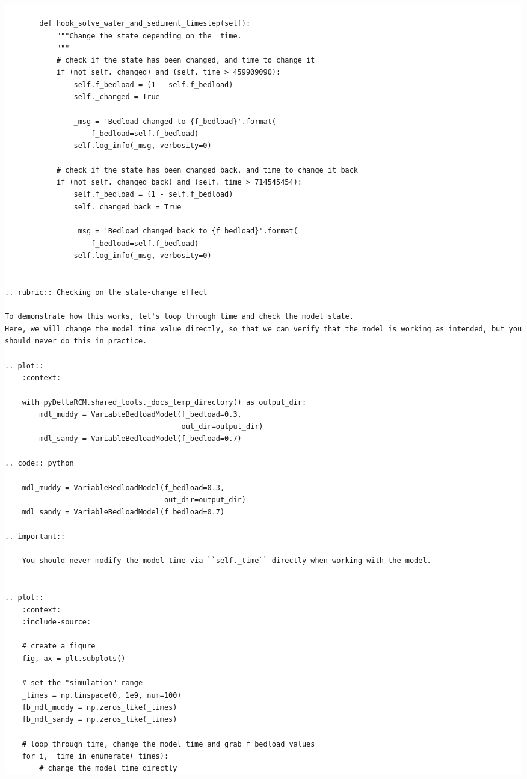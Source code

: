 ~~~~~~~~~~~~~~~~~~~~~

        def hook_solve_water_and_sediment_timestep(self):
            """Change the state depending on the _time.
            """
            # check if the state has been changed, and time to change it
            if (not self._changed) and (self._time > 459909090):
                self.f_bedload = (1 - self.f_bedload)
                self._changed = True

                _msg = 'Bedload changed to {f_bedload}'.format(
                    f_bedload=self.f_bedload)
                self.log_info(_msg, verbosity=0)

            # check if the state has been changed back, and time to change it back
            if (not self._changed_back) and (self._time > 714545454):
                self.f_bedload = (1 - self.f_bedload)
                self._changed_back = True

                _msg = 'Bedload changed back to {f_bedload}'.format(
                    f_bedload=self.f_bedload)
                self.log_info(_msg, verbosity=0)


.. rubric:: Checking on the state-change effect

To demonstrate how this works, let's loop through time and check the model state.
Here, we will change the model time value directly, so that we can verify that the model is working as intended, but you should never do this in practice.

.. plot::
    :context:

    with pyDeltaRCM.shared_tools._docs_temp_directory() as output_dir:
        mdl_muddy = VariableBedloadModel(f_bedload=0.3,
                                         out_dir=output_dir)
        mdl_sandy = VariableBedloadModel(f_bedload=0.7)

.. code:: python

    mdl_muddy = VariableBedloadModel(f_bedload=0.3,
                                     out_dir=output_dir)
    mdl_sandy = VariableBedloadModel(f_bedload=0.7)

.. important::

    You should never modify the model time via ``self._time`` directly when working with the model.


.. plot::
    :context:
    :include-source:

    # create a figure
    fig, ax = plt.subplots()

    # set the "simulation" range
    _times = np.linspace(0, 1e9, num=100)
    fb_mdl_muddy = np.zeros_like(_times)
    fb_mdl_sandy = np.zeros_like(_times)

    # loop through time, change the model time and grab f_bedload values
    for i, _time in enumerate(_times):
        # change the model time directly
~~~~~~~~~~~~~~~~~~~~~